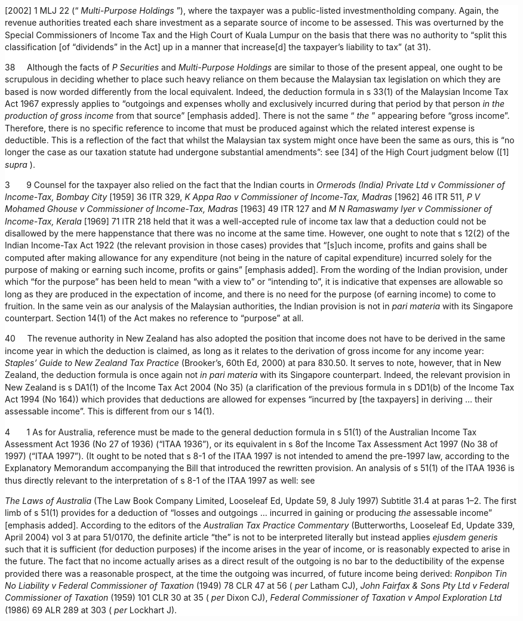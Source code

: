 
[2002] 1 MLJ 22 (“ _Multi-Purpose Holdings_ ”), where the taxpayer was a public-listed investmentholding company. Again, the revenue authorities treated each share investment as a separate source of income to be assessed. This was overturned by the Special Commissioners of Income Tax and the High Court of Kuala Lumpur on the basis that there was no authority to “split this classification [of “dividends” in the Act] up in a manner that increase[d] the taxpayer’s liability to tax” (at 31). 

38     Although the facts of _P Securities_ and _Multi-Purpose Holdings_ are similar to those of the present appeal, one ought to be scrupulous in deciding whether to place such heavy reliance on them because the Malaysian tax legislation on which they are based is now worded differently from the local equivalent. Indeed, the deduction formula in s 33(1) of the Malaysian Income Tax Act 1967 expressly applies to “outgoings and expenses wholly and exclusively incurred during that period by that person _in the production of gross income_ from that source” [emphasis added]. There is not the same “ _the_ ” appearing before “gross income”. Therefore, there is no specific reference to income that must be produced against which the related interest expense is deductible. This is a reflection of the fact that whilst the Malaysian tax system might once have been the same as ours, this is “no longer the case as our taxation statute had undergone substantial amendments”: see [34] of the High Court judgment below ([1] _supra_ ). 

3       9 Counsel for the taxpayer also relied on the fact that the Indian courts in _Ormerods (India) Private Ltd v Commissioner of Income-Tax, Bombay City_ [1959] 36 ITR 329, _K Appa Rao v Commissioner of Income-Tax, Madras_ [1962] 46 ITR 511, _P V Mohamed Ghouse v Commissioner of Income-Tax, Madras_ [1963] 49 ITR 127 and _M N Ramaswamy Iyer v Commissioner of Income-Tax, Kerala_ [1969] 71 ITR 218 held that it was a well-accepted rule of income tax law that a deduction could not be disallowed by the mere happenstance that there was no income at the same time. However, one ought to note that s 12(2) of the Indian Income-Tax Act 1922 (the relevant provision in those cases) provides that “[s]uch income, profits and gains shall be computed after making allowance for any expenditure (not being in the nature of capital expenditure) incurred solely for the purpose of making or earning such income, profits or gains” [emphasis added]. From the wording of the Indian provision, under which “for the purpose” has been held to mean “with a view to” or “intending to”, it is indicative that expenses are allowable so long as they are produced in the expectation of income, and there is no need for the purpose (of earning income) to come to fruition. In the same vein as our analysis of the Malaysian authorities, the Indian provision is not in _pari materia_ with its Singapore counterpart. Section 14(1) of the Act makes no reference to “purpose” at all. 

40     The revenue authority in New Zealand has also adopted the position that income does not have to be derived in the same income year in which the deduction is claimed, as long as it relates to the derivation of gross income for any income year: _Staples’ Guide to New Zealand Tax Practice_ (Brooker’s, 60th Ed, 2000) at para 830.50. It serves to note, however, that in New Zealand, the deduction formula is once again not _in pari materia_ with its Singapore counterpart. Indeed, the relevant provision in New Zealand is s DA1(1) of the Income Tax Act 2004 (No 35) (a clarification of the previous formula in s DD1(b) of the Income Tax Act 1994 (No 164)) which provides that deductions are allowed for expenses “incurred by [the taxpayers] in deriving ... their assessable income”. This is different from our s 14(1). 

4       1 As for Australia, reference must be made to the general deduction formula in s 51(1) of the Australian Income Tax Assessment Act 1936 (No 27 of 1936) (“ITAA 1936”), or its equivalent in s 8of the Income Tax Assessment Act 1997 (No 38 of 1997) (“ITAA 1997”). (It ought to be noted that s 8-1 of the ITAA 1997 is not intended to amend the pre-1997 law, according to the Explanatory Memorandum accompanying the Bill that introduced the rewritten provision. An analysis of s 51(1) of the ITAA 1936 is thus directly relevant to the interpretation of s 8-1 of the ITAA 1997 as well: see 


_The Laws of Australia_ (The Law Book Company Limited, Looseleaf Ed, Update 59, 8 July 1997) Subtitle 31.4 at paras 1–2. The first limb of s 51(1) provides for a deduction of “losses and outgoings ... incurred in gaining or producing _the_ assessable income” [emphasis added]. According to the editors of the _Australian Tax Practice Commentary_ (Butterworths, Looseleaf Ed, Update 339, April 2004) vol 3 at para 51/0170, the definite article “the” is not to be interpreted literally but instead applies _ejusdem generis_ such that it is sufficient (for deduction purposes) if the income arises in the year of income, or is reasonably expected to arise in the future. The fact that no income actually arises as a direct result of the outgoing is no bar to the deductibility of the expense provided there was a reasonable prospect, at the time the outgoing was incurred, of future income being derived: _Ronpibon Tin No Liability v Federal Commissioner of Taxation_ (1949) 78 CLR 47 at 56 ( _per_ Latham CJ), _John Fairfax & Sons Pty Ltd v Federal Commissioner of Taxation_ (1959) 101 CLR 30 at 35 ( _per_ Dixon CJ), _Federal Commissioner of Taxation v Ampol Exploration Ltd_ (1986) 69 ALR 289 at 303 ( _per_ Lockhart J). 
